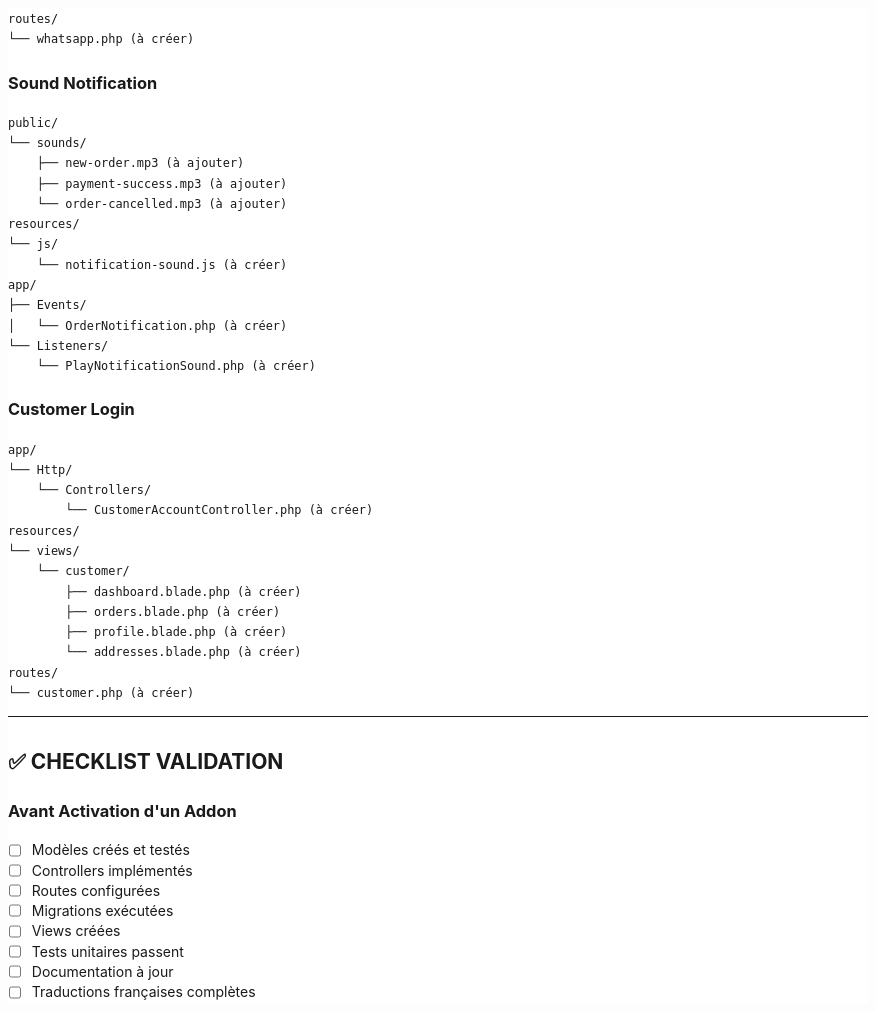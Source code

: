 ```
routes/
└── whatsapp.php (à créer)
```

### Sound Notification
```
public/
└── sounds/
    ├── new-order.mp3 (à ajouter)
    ├── payment-success.mp3 (à ajouter)
    └── order-cancelled.mp3 (à ajouter)
resources/
└── js/
    └── notification-sound.js (à créer)
app/
├── Events/
│   └── OrderNotification.php (à créer)
└── Listeners/
    └── PlayNotificationSound.php (à créer)
```

### Customer Login
```
app/
└── Http/
    └── Controllers/
        └── CustomerAccountController.php (à créer)
resources/
└── views/
    └── customer/
        ├── dashboard.blade.php (à créer)
        ├── orders.blade.php (à créer)
        ├── profile.blade.php (à créer)
        └── addresses.blade.php (à créer)
routes/
└── customer.php (à créer)
```

---

## ✅ CHECKLIST VALIDATION

### Avant Activation d'un Addon

- [ ] Modèles créés et testés
- [ ] Controllers implémentés
- [ ] Routes configurées
- [ ] Migrations exécutées
- [ ] Views créées
- [ ] Tests unitaires passent
- [ ] Documentation à jour
- [ ] Traductions françaises complètes
